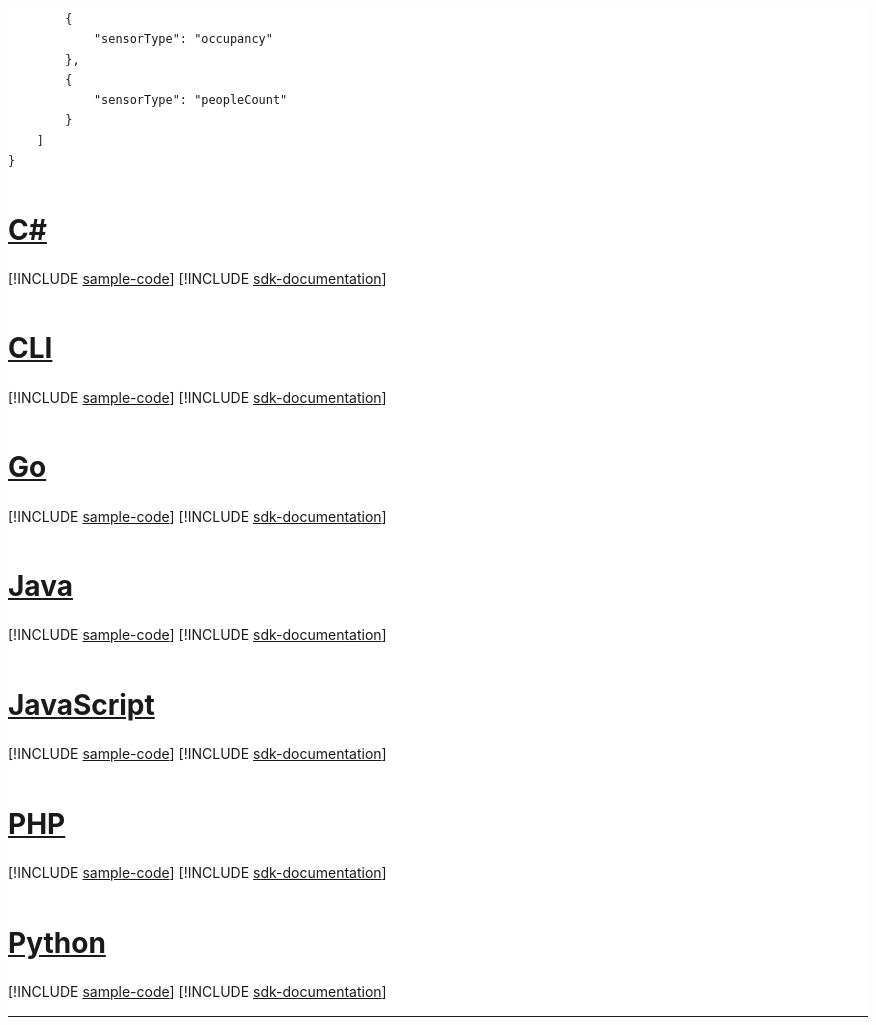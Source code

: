 ``` http
        {
            "sensorType": "occupancy"
        },
        {
            "sensorType": "peopleCount"
        }
    ]
}
```

# [C#](#tab/csharp)
[!INCLUDE [sample-code](../includes/snippets/csharp/update-workplacesensordevice-tags-csharp-snippets.md)]
[!INCLUDE [sdk-documentation](../includes/snippets/snippets-sdk-documentation-link.md)]

# [CLI](#tab/cli)
[!INCLUDE [sample-code](../includes/snippets/cli/update-workplacesensordevice-tags-cli-snippets.md)]
[!INCLUDE [sdk-documentation](../includes/snippets/snippets-sdk-documentation-link.md)]

# [Go](#tab/go)
[!INCLUDE [sample-code](../includes/snippets/go/update-workplacesensordevice-tags-go-snippets.md)]
[!INCLUDE [sdk-documentation](../includes/snippets/snippets-sdk-documentation-link.md)]

# [Java](#tab/java)
[!INCLUDE [sample-code](../includes/snippets/java/update-workplacesensordevice-tags-java-snippets.md)]
[!INCLUDE [sdk-documentation](../includes/snippets/snippets-sdk-documentation-link.md)]

# [JavaScript](#tab/javascript)
[!INCLUDE [sample-code](../includes/snippets/javascript/update-workplacesensordevice-tags-javascript-snippets.md)]
[!INCLUDE [sdk-documentation](../includes/snippets/snippets-sdk-documentation-link.md)]

# [PHP](#tab/php)
[!INCLUDE [sample-code](../includes/snippets/php/update-workplacesensordevice-tags-php-snippets.md)]
[!INCLUDE [sdk-documentation](../includes/snippets/snippets-sdk-documentation-link.md)]

# [Python](#tab/python)
[!INCLUDE [sample-code](../includes/snippets/python/update-workplacesensordevice-tags-python-snippets.md)]
[!INCLUDE [sdk-documentation](../includes/snippets/snippets-sdk-documentation-link.md)]

---